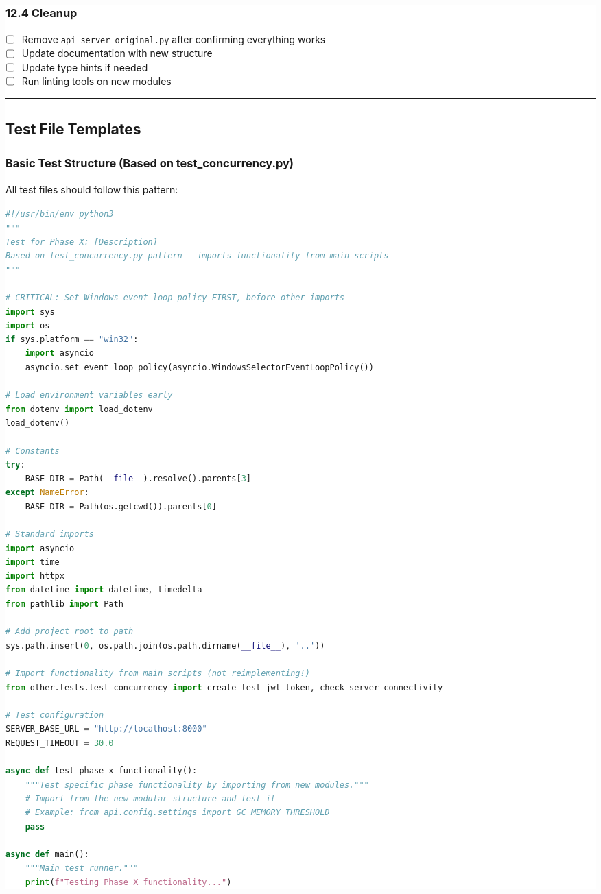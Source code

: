 ### 12.4 Cleanup
- [ ] Remove `api_server_original.py` after confirming everything works
- [ ] Update documentation with new structure
- [ ] Update type hints if needed
- [ ] Run linting tools on new modules

---

## Test File Templates

### Basic Test Structure (Based on test_concurrency.py)
All test files should follow this pattern:

```python
#!/usr/bin/env python3
"""
Test for Phase X: [Description]
Based on test_concurrency.py pattern - imports functionality from main scripts
"""

# CRITICAL: Set Windows event loop policy FIRST, before other imports
import sys
import os
if sys.platform == "win32":
    import asyncio
    asyncio.set_event_loop_policy(asyncio.WindowsSelectorEventLoopPolicy())

# Load environment variables early
from dotenv import load_dotenv
load_dotenv()

# Constants
try:
    BASE_DIR = Path(__file__).resolve().parents[3]
except NameError:
    BASE_DIR = Path(os.getcwd()).parents[0]

# Standard imports
import asyncio
import time
import httpx
from datetime import datetime, timedelta
from pathlib import Path

# Add project root to path
sys.path.insert(0, os.path.join(os.path.dirname(__file__), '..'))

# Import functionality from main scripts (not reimplementing!)
from other.tests.test_concurrency import create_test_jwt_token, check_server_connectivity

# Test configuration
SERVER_BASE_URL = "http://localhost:8000"
REQUEST_TIMEOUT = 30.0

async def test_phase_x_functionality():
    """Test specific phase functionality by importing from new modules."""
    # Import from the new modular structure and test it
    # Example: from api.config.settings import GC_MEMORY_THRESHOLD
    pass

async def main():
    """Main test runner."""
    print(f"Testing Phase X functionality...")
```